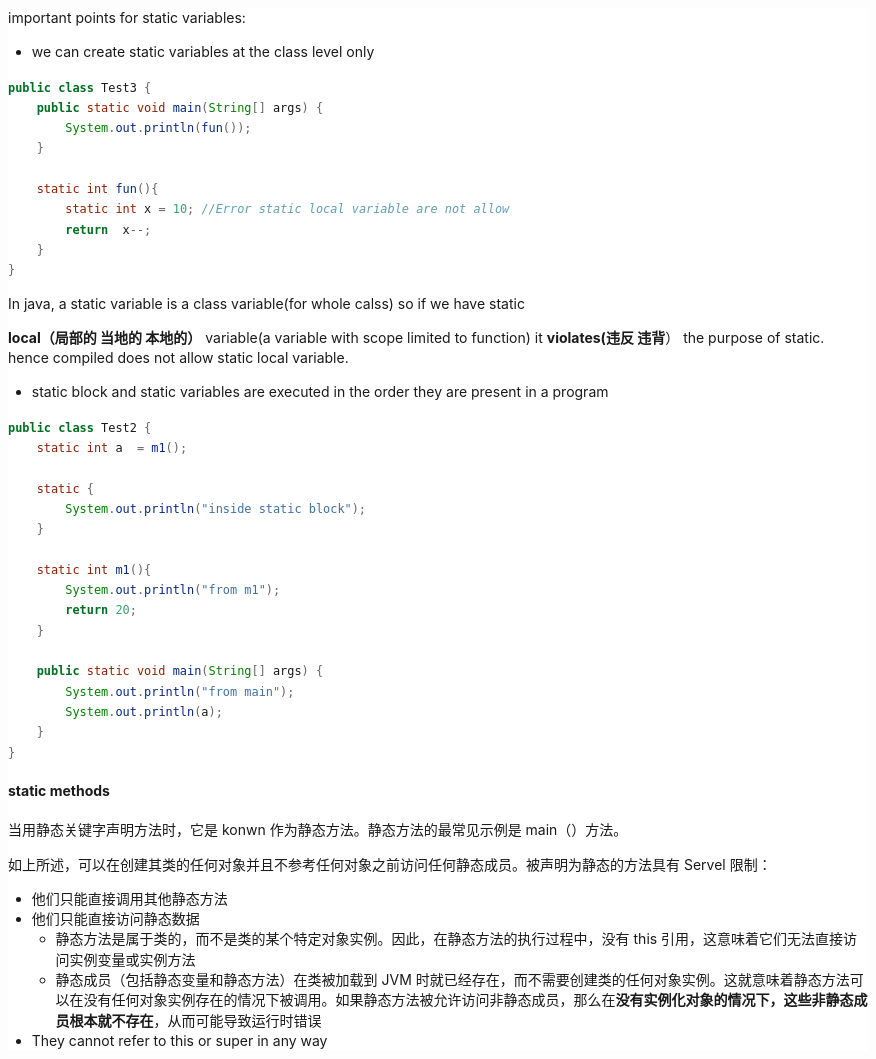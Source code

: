 important points for static variables:

- we can create static variables at the class level only

```java
public class Test3 {
    public static void main(String[] args) {
        System.out.println(fun());
    }

    static int fun(){
        static int x = 10; //Error static local variable are not allow
        return  x--;
    }
}
```

In java, a static variable is a class variable(for whole calss) so if we have static

**local（局部的 当地的 本地的）** variable(a variable with scope limited to function) it **violates(违反 违背**） the purpose of static. hence compiled does not allow static local variable.

- static block and static variables are executed in the order they are present in a program

```java
public class Test2 {
    static int a  = m1();

    static {
        System.out.println("inside static block");
    }

    static int m1(){
        System.out.println("from m1");
        return 20;
    }

    public static void main(String[] args) {
        System.out.println("from main");
        System.out.println(a);
    }
}
```

#### static methods

当用静态关键字声明方法时，它是 konwn 作为静态方法。静态方法的最常见示例是 main（）方法。

如上所述，可以在创建其类的任何对象并且不参考任何对象之前访问任何静态成员。被声明为静态的方法具有 Servel 限制：

- 他们只能直接调用其他静态方法
- 他们只能直接访问静态数据
  - 静态方法是属于类的，而不是类的某个特定对象实例。因此，在静态方法的执行过程中，没有 this 引用，这意味着它们无法直接访问实例变量或实例方法
  - 静态成员（包括静态变量和静态方法）在类被加载到 JVM 时就已经存在，而不需要创建类的任何对象实例。这就意味着静态方法可以在没有任何对象实例存在的情况下被调用。如果静态方法被允许访问非静态成员，那么在**没有实例化对象的情况下，这些非静态成员根本就不存在**，从而可能导致运行时错误
- They cannot refer to this or super in any way
